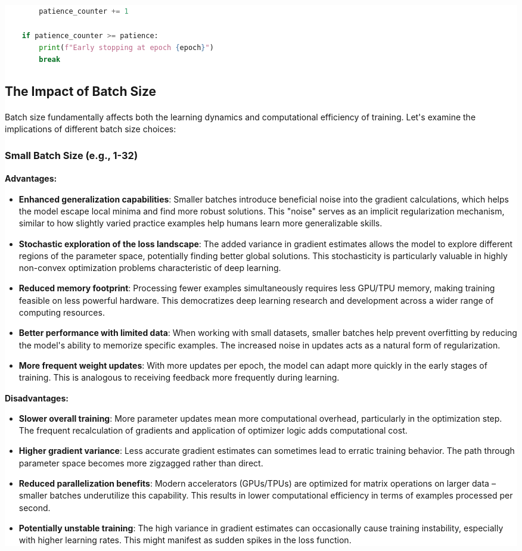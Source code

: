 ```python
        patience_counter += 1
        
    if patience_counter >= patience:
        print(f"Early stopping at epoch {epoch}")
        break
```

## The Impact of Batch Size

Batch size fundamentally affects both the learning dynamics and computational efficiency of training. Let's examine the implications of different batch size choices:

### Small Batch Size (e.g., 1-32)

**Advantages:**

- **Enhanced generalization capabilities**: Smaller batches introduce beneficial noise into the gradient calculations, which helps the model escape local minima and find more robust solutions. This "noise" serves as an implicit regularization mechanism, similar to how slightly varied practice examples help humans learn more generalizable skills.
  
- **Stochastic exploration of the loss landscape**: The added variance in gradient estimates allows the model to explore different regions of the parameter space, potentially finding better global solutions. This stochasticity is particularly valuable in highly non-convex optimization problems characteristic of deep learning.
  
- **Reduced memory footprint**: Processing fewer examples simultaneously requires less GPU/TPU memory, making training feasible on less powerful hardware. This democratizes deep learning research and development across a wider range of computing resources.
  
- **Better performance with limited data**: When working with small datasets, smaller batches help prevent overfitting by reducing the model's ability to memorize specific examples. The increased noise in updates acts as a natural form of regularization.
  
- **More frequent weight updates**: With more updates per epoch, the model can adapt more quickly in the early stages of training. This is analogous to receiving feedback more frequently during learning.

**Disadvantages:**

- **Slower overall training**: More parameter updates mean more computational overhead, particularly in the optimization step. The frequent recalculation of gradients and application of optimizer logic adds computational cost.
  
- **Higher gradient variance**: Less accurate gradient estimates can sometimes lead to erratic training behavior. The path through parameter space becomes more zigzagged rather than direct.
  
- **Reduced parallelization benefits**: Modern accelerators (GPUs/TPUs) are optimized for matrix operations on larger data – smaller batches underutilize this capability. This results in lower computational efficiency in terms of examples processed per second.
  
- **Potentially unstable training**: The high variance in gradient estimates can occasionally cause training instability, especially with higher learning rates. This might manifest as sudden spikes in the loss function.
  